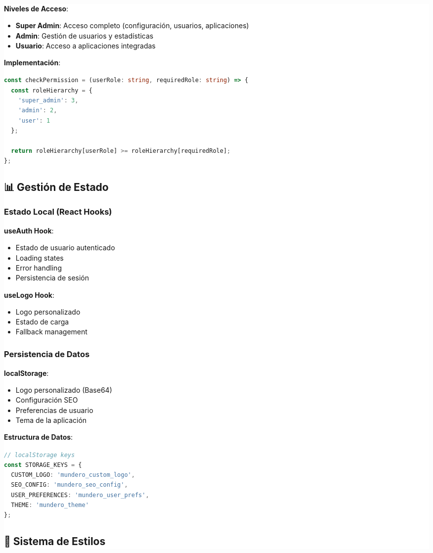 **Niveles de Acceso**:
- **Super Admin**: Acceso completo (configuración, usuarios, aplicaciones)
- **Admin**: Gestión de usuarios y estadísticas
- **Usuario**: Acceso a aplicaciones integradas

**Implementación**:
```typescript
const checkPermission = (userRole: string, requiredRole: string) => {
  const roleHierarchy = {
    'super_admin': 3,
    'admin': 2,
    'user': 1
  };
  
  return roleHierarchy[userRole] >= roleHierarchy[requiredRole];
};
```

## 📊 Gestión de Estado

### Estado Local (React Hooks)

**useAuth Hook**:
- Estado de usuario autenticado
- Loading states
- Error handling
- Persistencia de sesión

**useLogo Hook**:
- Logo personalizado
- Estado de carga
- Fallback management

### Persistencia de Datos

**localStorage**:
- Logo personalizado (Base64)
- Configuración SEO
- Preferencias de usuario
- Tema de la aplicación

**Estructura de Datos**:
```typescript
// localStorage keys
const STORAGE_KEYS = {
  CUSTOM_LOGO: 'mundero_custom_logo',
  SEO_CONFIG: 'mundero_seo_config',
  USER_PREFERENCES: 'mundero_user_prefs',
  THEME: 'mundero_theme'
};
```

## 🎨 Sistema de Estilos
